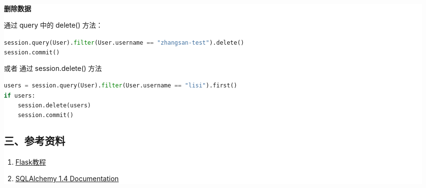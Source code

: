 **删除数据**

通过 query 中的 delete() 方法：

```python
session.query(User).filter(User.username == "zhangsan-test").delete()
session.commit()
```

或者 通过 session.delete() 方法

```python
users = session.query(User).filter(User.username == "lisi").first()
if users:
    session.delete(users)
    session.commit()
```



## 三、参考资料

1. [Flask教程](https://www.w3cschool.cn/flask/flask_sqlalchemy.html)

2. [SQLAlchemy 1.4 Documentation](https://www.osgeo.cn/sqlalchemy/index.html)

   
